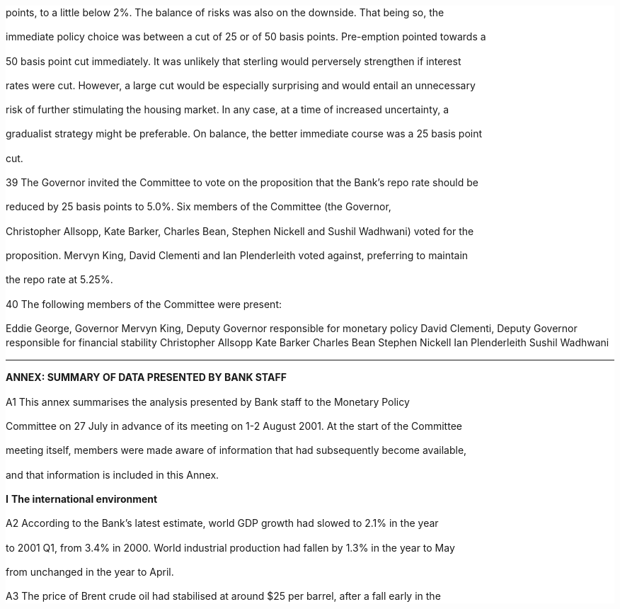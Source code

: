 points, to a little below 2%. The balance of risks was also on the downside. That being so, the

immediate policy choice was between a cut of 25 or of 50 basis points. Pre-emption pointed towards a

50 basis point cut immediately. It was unlikely that sterling would perversely strengthen if interest

rates were cut. However, a large cut would be especially surprising and would entail an unnecessary

risk of further stimulating the housing market. In any case, at a time of increased uncertainty, a

gradualist strategy might be preferable. On balance, the better immediate course was a 25 basis point

cut.

39 The Governor invited the Committee to vote on the proposition that the Bank’s repo rate should be

reduced by 25 basis points to 5.0%. Six members of the Committee (the Governor,

Christopher Allsopp, Kate Barker, Charles Bean, Stephen Nickell and Sushil Wadhwani) voted for the

proposition. Mervyn King, David Clementi and Ian Plenderleith voted against, preferring to maintain

the repo rate at 5.25%.

40 The following members of the Committee were present:

Eddie George, Governor
Mervyn King, Deputy Governor responsible for monetary policy
David Clementi, Deputy Governor responsible for financial stability
Christopher Allsopp
Kate Barker
Charles Bean
Stephen Nickell
Ian Plenderleith
Sushil Wadhwani


-----

**ANNEX: SUMMARY OF DATA PRESENTED BY BANK STAFF**

A1 This annex summarises the analysis presented by Bank staff to the Monetary Policy

Committee on 27 July in advance of its meeting on 1-2 August 2001. At the start of the Committee

meeting itself, members were made aware of information that had subsequently become available,

and that information is included in this Annex.

**I** **The international environment**

A2 According to the Bank’s latest estimate, world GDP growth had slowed to 2.1% in the year

to 2001 Q1, from 3.4% in 2000. World industrial production had fallen by 1.3% in the year to May

from unchanged in the year to April.

A3 The price of Brent crude oil had stabilised at around $25 per barrel, after a fall early in the
